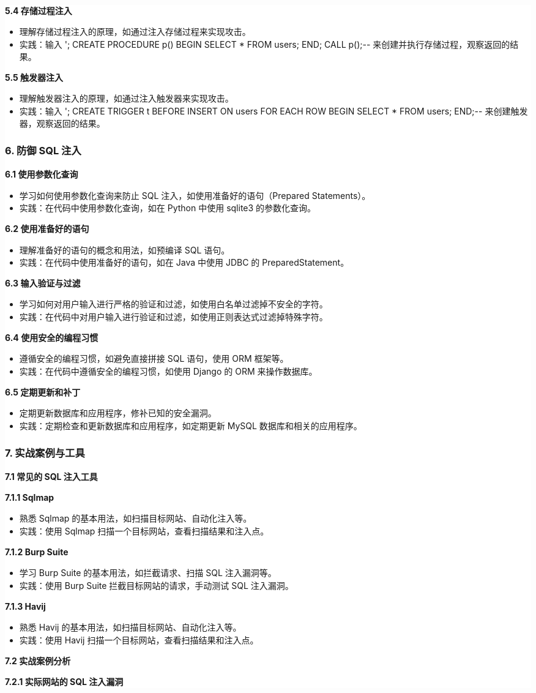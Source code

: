 **5.4 存储过程注入**

- 理解存储过程注入的原理，如通过注入存储过程来实现攻击。
- 实践：输入 '; CREATE PROCEDURE p() BEGIN SELECT * FROM users; END; CALL p();-- 来创建并执行存储过程，观察返回的结果。

**5.5 触发器注入**

- 理解触发器注入的原理，如通过注入触发器来实现攻击。
- 实践：输入 '; CREATE TRIGGER t BEFORE INSERT ON users FOR EACH ROW BEGIN SELECT * FROM users; END;-- 来创建触发器，观察返回的结果。

### 6. 防御 SQL 注入

**6.1 使用参数化查询**

- 学习如何使用参数化查询来防止 SQL 注入，如使用准备好的语句（Prepared Statements）。
- 实践：在代码中使用参数化查询，如在 Python 中使用 sqlite3 的参数化查询。

**6.2 使用准备好的语句**

- 理解准备好的语句的概念和用法，如预编译 SQL 语句。
- 实践：在代码中使用准备好的语句，如在 Java 中使用 JDBC 的 PreparedStatement。

**6.3 输入验证与过滤**

- 学习如何对用户输入进行严格的验证和过滤，如使用白名单过滤掉不安全的字符。
- 实践：在代码中对用户输入进行验证和过滤，如使用正则表达式过滤掉特殊字符。

**6.4 使用安全的编程习惯**

- 遵循安全的编程习惯，如避免直接拼接 SQL 语句，使用 ORM 框架等。
- 实践：在代码中遵循安全的编程习惯，如使用 Django 的 ORM 来操作数据库。

**6.5 定期更新和补丁**

- 定期更新数据库和应用程序，修补已知的安全漏洞。
- 实践：定期检查和更新数据库和应用程序，如定期更新 MySQL 数据库和相关的应用程序。

### 7. 实战案例与工具

**7.1 常见的 SQL 注入工具**

**7.1.1 Sqlmap**

- 熟悉 Sqlmap 的基本用法，如扫描目标网站、自动化注入等。
- 实践：使用 Sqlmap 扫描一个目标网站，查看扫描结果和注入点。

**7.1.2 Burp Suite**

- 学习 Burp Suite 的基本用法，如拦截请求、扫描 SQL 注入漏洞等。
- 实践：使用 Burp Suite 拦截目标网站的请求，手动测试 SQL 注入漏洞。

**7.1.3 Havij**

- 熟悉 Havij 的基本用法，如扫描目标网站、自动化注入等。
- 实践：使用 Havij 扫描一个目标网站，查看扫描结果和注入点。

**7.2 实战案例分析**

**7.2.1 实际网站的 SQL 注入漏洞**
